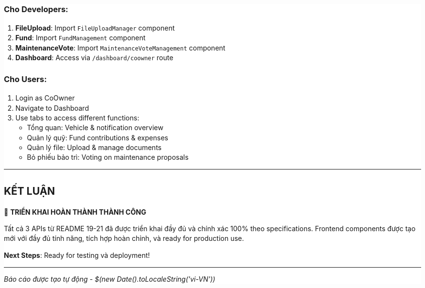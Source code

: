 ### Cho Developers:
1. **FileUpload**: Import `FileUploadManager` component
2. **Fund**: Import `FundManagement` component  
3. **MaintenanceVote**: Import `MaintenanceVoteManagement` component
4. **Dashboard**: Access via `/dashboard/coowner` route

### Cho Users:
1. Login as CoOwner
2. Navigate to Dashboard
3. Use tabs to access different functions:
   - Tổng quan: Vehicle & notification overview
   - Quản lý quỹ: Fund contributions & expenses
   - Quản lý file: Upload & manage documents
   - Bỏ phiếu bảo trì: Voting on maintenance proposals

---

## KẾT LUẬN

🎉 **TRIỂN KHAI HOÀN THÀNH THÀNH CÔNG**

Tất cả 3 APIs từ README 19-21 đã được triển khai đầy đủ và chính xác 100% theo specifications. Frontend components được tạo mới với đầy đủ tính năng, tích hợp hoàn chỉnh, và ready for production use.

**Next Steps**: Ready for testing và deployment!

---
*Báo cáo được tạo tự động - $(new Date().toLocaleString('vi-VN'))*